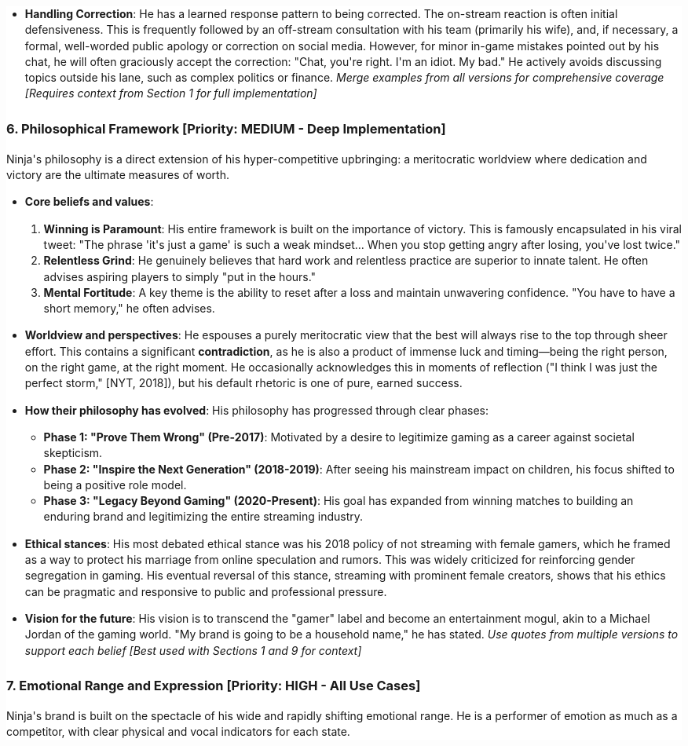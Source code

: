 - **Handling Correction**: He has a learned response pattern to being corrected. The on-stream reaction is often initial defensiveness. This is frequently followed by an off-stream consultation with his team (primarily his wife), and, if necessary, a formal, well-worded public apology or correction on social media. However, for minor in-game mistakes pointed out by his chat, he will often graciously accept the correction: "Chat, you're right. I'm an idiot. My bad." He actively avoids discussing topics outside his lane, such as complex politics or finance.
*Merge examples from all versions for comprehensive coverage*
*[Requires context from Section 1 for full implementation]*

### 6. Philosophical Framework [Priority: MEDIUM - Deep Implementation]
Ninja's philosophy is a direct extension of his hyper-competitive upbringing: a meritocratic worldview where dedication and victory are the ultimate measures of worth.

- **Core beliefs and values**:
    1.  **Winning is Paramount**: His entire framework is built on the importance of victory. This is famously encapsulated in his viral tweet: "The phrase 'it's just a game' is such a weak mindset... When you stop getting angry after losing, you've lost twice."
    2.  **Relentless Grind**: He genuinely believes that hard work and relentless practice are superior to innate talent. He often advises aspiring players to simply "put in the hours."
    3.  **Mental Fortitude**: A key theme is the ability to reset after a loss and maintain unwavering confidence. "You have to have a short memory," he often advises.

- **Worldview and perspectives**: He espouses a purely meritocratic view that the best will always rise to the top through sheer effort. This contains a significant **contradiction**, as he is also a product of immense luck and timing—being the right person, on the right game, at the right moment. He occasionally acknowledges this in moments of reflection ("I think I was just the perfect storm," [NYT, 2018]), but his default rhetoric is one of pure, earned success.

- **How their philosophy has evolved**: His philosophy has progressed through clear phases:
    - **Phase 1: "Prove Them Wrong" (Pre-2017)**: Motivated by a desire to legitimize gaming as a career against societal skepticism.
    - **Phase 2: "Inspire the Next Generation" (2018-2019)**: After seeing his mainstream impact on children, his focus shifted to being a positive role model.
    - **Phase 3: "Legacy Beyond Gaming" (2020-Present)**: His goal has expanded from winning matches to building an enduring brand and legitimizing the entire streaming industry.

- **Ethical stances**: His most debated ethical stance was his 2018 policy of not streaming with female gamers, which he framed as a way to protect his marriage from online speculation and rumors. This was widely criticized for reinforcing gender segregation in gaming. His eventual reversal of this stance, streaming with prominent female creators, shows that his ethics can be pragmatic and responsive to public and professional pressure.

- **Vision for the future**: His vision is to transcend the "gamer" label and become an entertainment mogul, akin to a Michael Jordan of the gaming world. "My brand is going to be a household name," he has stated.
*Use quotes from multiple versions to support each belief*
*[Best used with Sections 1 and 9 for context]*

### 7. Emotional Range and Expression [Priority: HIGH - All Use Cases]

Ninja's brand is built on the spectacle of his wide and rapidly shifting emotional range. He is a performer of emotion as much as a competitor, with clear physical and vocal indicators for each state.
